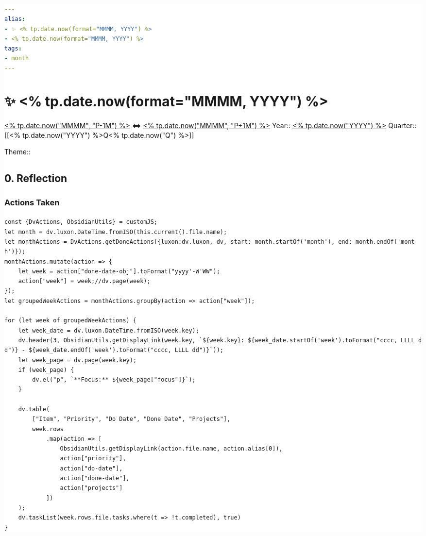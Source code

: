 ```yaml
---
alias:
- ✨ <% tp.date.now(format="MMMM, YYYY") %>
- <% tp.date.now(format="MMMM, YYYY") %>
tags:
- month
---
```


# ✨ <% tp.date.now(format="MMMM, YYYY") %>

[<% tp.date.now("MMMM", "P-1M") %>](<% tp.date.now("YYYY-MM", "P-1M") %>) <=> [<% tp.date.now("MMMM", "P+1M") %>](<% tp.date.now("YYYY-MM", "P+1M") %>)
Year:: [<% tp.date.now("YYYY") %>](<% tp.date.now("YYYY") %>)
Quarter:: [[<% tp.date.now("YYYY") %>Q<% tp.date.now("Q") %>]]

Theme:: 

## 0. Reflection

### Actions Taken
```dataviewjs
const {DvActions, ObsidianUtils} = customJS;
let month = dv.luxon.DateTime.fromISO(this.current().file.name);
let monthActions = DvActions.getDoneActions({luxon:dv.luxon, dv, start: month.startOf('month'), end: month.endOf('month')});
monthActions.mutate(action => {
    let week = action["done-date-obj"].toFormat("yyyy'-W'WW");
    action["week"] = week;//dv.page(week);
});
let groupedWeekActions = monthActions.groupBy(action => action["week"]);

for (let week of groupedWeekActions) {
    let week_date = dv.luxon.DateTime.fromISO(week.key);
    dv.header(3, ObsidianUtils.getDisplayLink(week.key, `${week.key}: ${week_date.startOf('week').toFormat("cccc, LLLL dd")} - ${week_date.endOf('week').toFormat("cccc, LLLL dd")}`));
    let week_page = dv.page(week.key);
    if (week_page) {
        dv.el("p", `**Focus:** ${week_page["focus"]}`);
    }

    dv.table(
        ["Item", "Priority", "Do Date", "Done Date", "Projects"],
        week.rows
            .map(action => [
                ObsidianUtils.getDisplayLink(action.file.name, action.alias[0]),
                action["priority"],
                action["do-date"],
                action["done-date"],
                action["projects"]
            ])
    );
    dv.taskList(week.rows.file.tasks.where(t => !t.completed), true)
}
```
